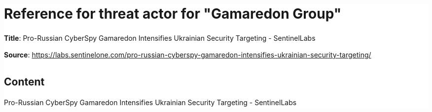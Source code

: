# Reference for threat actor for "Gamaredon Group"

**Title**: Pro-Russian CyberSpy Gamaredon Intensifies Ukrainian Security Targeting - SentinelLabs

**Source**: https://labs.sentinelone.com/pro-russian-cyberspy-gamaredon-intensifies-ukrainian-security-targeting/

## Content

























Pro-Russian CyberSpy Gamaredon Intensifies Ukrainian Security Targeting - SentinelLabs
















































